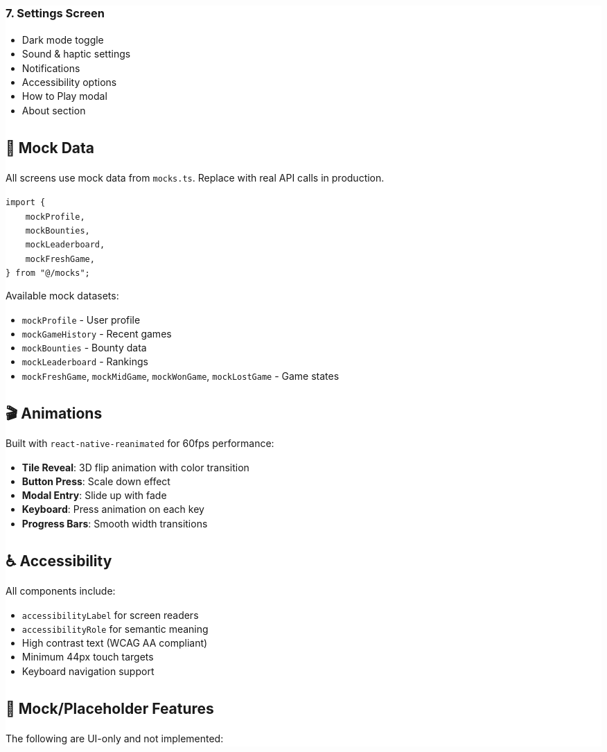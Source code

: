 ### 7. Settings Screen

-   Dark mode toggle
-   Sound & haptic settings
-   Notifications
-   Accessibility options
-   How to Play modal
-   About section

## 🔄 Mock Data

All screens use mock data from `mocks.ts`. Replace with real API calls in production.

```tsx
import {
    mockProfile,
    mockBounties,
    mockLeaderboard,
    mockFreshGame,
} from "@/mocks";
```

Available mock datasets:

-   `mockProfile` - User profile
-   `mockGameHistory` - Recent games
-   `mockBounties` - Bounty data
-   `mockLeaderboard` - Rankings
-   `mockFreshGame`, `mockMidGame`, `mockWonGame`, `mockLostGame` - Game states

## 🎬 Animations

Built with `react-native-reanimated` for 60fps performance:

-   **Tile Reveal**: 3D flip animation with color transition
-   **Button Press**: Scale down effect
-   **Modal Entry**: Slide up with fade
-   **Keyboard**: Press animation on each key
-   **Progress Bars**: Smooth width transitions

## ♿ Accessibility

All components include:

-   `accessibilityLabel` for screen readers
-   `accessibilityRole` for semantic meaning
-   High contrast text (WCAG AA compliant)
-   Minimum 44px touch targets
-   Keyboard navigation support

## 🚧 Mock/Placeholder Features

The following are UI-only and not implemented:
